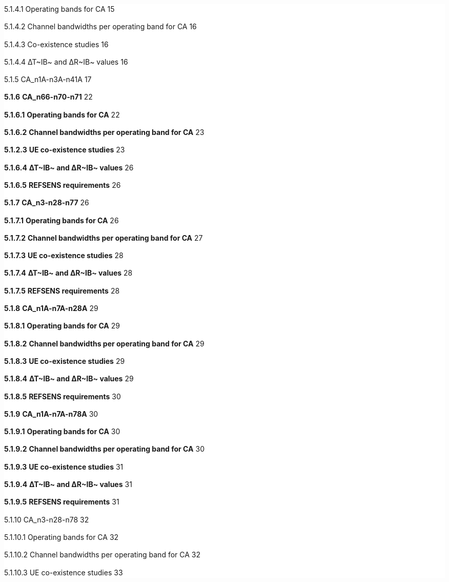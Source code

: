 5.1.4.1 Operating bands for CA 15

5.1.4.2 Channel bandwidths per operating band for CA 16

5.1.4.3 Co-existence studies 16

5.1.4.4 ∆T~IB~ and ∆R~IB~ values 16

5.1.5 CA\_n1A-n3A-n41A 17

**5.1.6** **CA\_n66-n70-n71** 22

**5.1.6.1** **Operating bands for CA** 22

**5.1.6.2** **Channel bandwidths per operating band for CA** 23

**5.1.2.3** **UE co-existence studies** 23

**5.1.6.4** **∆T~IB~ and ∆R~IB~ values** 26

**5.1.6.5** **REFSENS requirements** 26

**5.1.7** **CA\_n3-n28-n77** 26

**5.1.7.1** **Operating bands for CA** 26

**5.1.7.2** **Channel bandwidths per operating band for CA** 27

**5.1.7.3** **UE co-existence studies** 28

**5.1.7.4** **∆T~IB~ and ∆R~IB~ values** 28

**5.1.7.5** **REFSENS requirements** 28

**5.1.8** **CA\_n1A-n7A-n28A** 29

**5.1.8.1** **Operating bands for CA** 29

**5.1.8.2** **Channel bandwidths per operating band for CA** 29

**5.1.8.3** **UE co-existence studies** 29

**5.1.8.4** **∆T~IB~ and ∆R~IB~ values** 29

**5.1.8.5** **REFSENS requirements** 30

**5.1.9** **CA\_n1A-n7A-n78A** 30

**5.1.9.1** **Operating bands for CA** 30

**5.1.9.2** **Channel bandwidths per operating band for CA** 30

**5.1.9.3** **UE co-existence studies** 31

**5.1.9.4** **∆T~IB~ and ∆R~IB~ values** 31

**5.1.9.5** **REFSENS requirements** 31

5.1.10 CA\_n3-n28-n78 32

5.1.10.1 Operating bands for CA 32

5.1.10.2 Channel bandwidths per operating band for CA 32

5.1.10.3 UE co-existence studies 33
